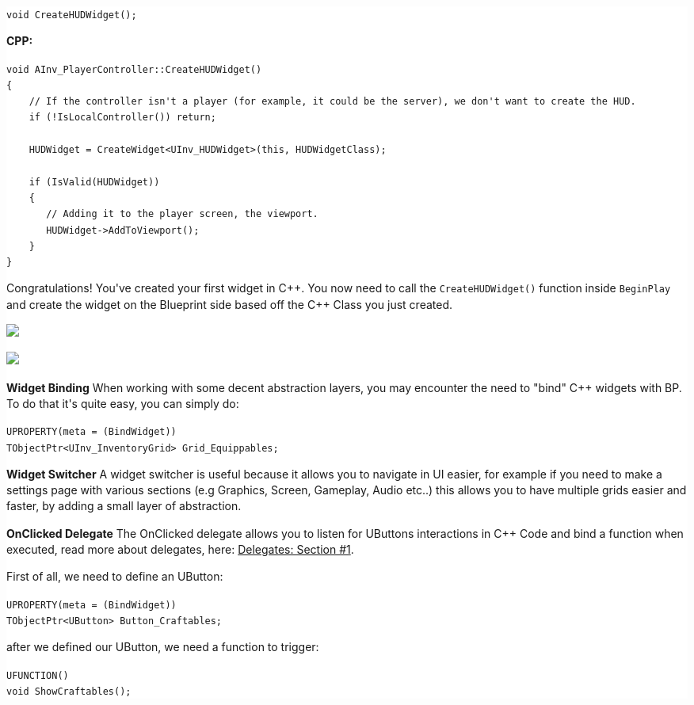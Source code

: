     void CreateHUDWidget();

**CPP:**

    void AInv_PlayerController::CreateHUDWidget()
    {
        // If the controller isn't a player (for example, it could be the server), we don't want to create the HUD.
        if (!IsLocalController()) return;
    
        HUDWidget = CreateWidget<UInv_HUDWidget>(this, HUDWidgetClass);
        
        if (IsValid(HUDWidget))
        {
           // Adding it to the player screen, the viewport.
           HUDWidget->AddToViewport();
        }
    }

Congratulations! You've created your first widget in C++. You now need to call the `CreateHUDWidget()` function inside `BeginPlay` and create the widget on the Blueprint side based off the C++ Class you just created.

![](https://paper-attachments.dropboxusercontent.com/s_A8E97BD247F3F4C693BC9D3A7A74D2572FFE5523493A75F39BB5B6415F6EB99A_1749546983310_image.png)


 

![](https://paper-attachments.dropboxusercontent.com/s_A8E97BD247F3F4C693BC9D3A7A74D2572FFE5523493A75F39BB5B6415F6EB99A_1749546994009_image.png)


**Widget Binding**
When working with some decent abstraction layers, you may encounter the need to "bind" C++ widgets with BP. To do that it's quite easy, you can simply do:

    UPROPERTY(meta = (BindWidget))
    TObjectPtr<UInv_InventoryGrid> Grid_Equippables;

**Widget Switcher**
A widget switcher is useful because it allows you to navigate in UI easier, for example if you need to make a settings page with various sections (e.g Graphics, Screen, Gameplay, Audio etc..) this allows you to have multiple grids easier and faster, by adding a small layer of abstraction.

**OnClicked Delegate**
The OnClicked delegate allows you to listen for UButtons interactions in C++ Code and bind a function when executed, read more about delegates, here: [Delegates: Section #1](https://www.dropbox.com/scl/fi/hz43vs8v6j2qy2pwmmy1k/UNREAL-ENGINE-C-DEVELOPMENT-GUIDE.paper?rlkey=un6naenksvomsh8khyzr2fimw&dl=0#:h2=Delegates).

First of all, we need to define an UButton:

    UPROPERTY(meta = (BindWidget))
    TObjectPtr<UButton> Button_Craftables;

after we defined our UButton, we need a function to trigger:

    UFUNCTION()
    void ShowCraftables();
